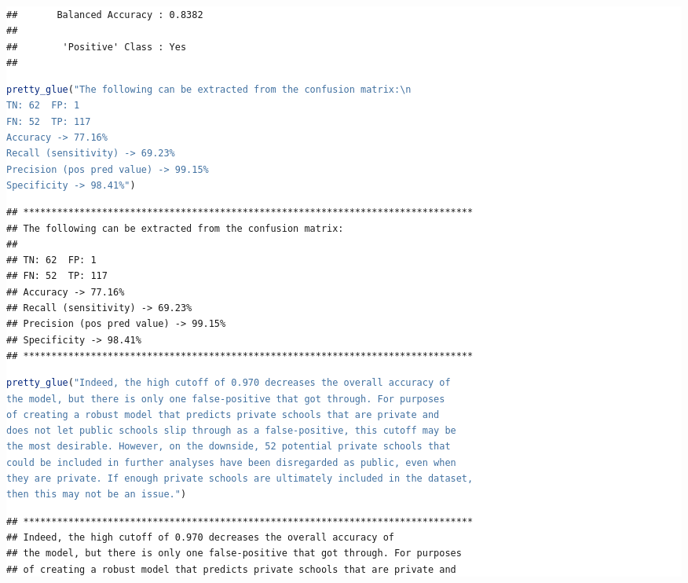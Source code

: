     ##       Balanced Accuracy : 0.8382          
    ##                                           
    ##        'Positive' Class : Yes             
    ## 

``` r
pretty_glue("The following can be extracted from the confusion matrix:\n
TN: 62  FP: 1 
FN: 52  TP: 117  
Accuracy -> 77.16%
Recall (sensitivity) -> 69.23%
Precision (pos pred value) -> 99.15%
Specificity -> 98.41%")
```

    ## ********************************************************************************
    ## The following can be extracted from the confusion matrix:
    ## 
    ## TN: 62  FP: 1 
    ## FN: 52  TP: 117  
    ## Accuracy -> 77.16%
    ## Recall (sensitivity) -> 69.23%
    ## Precision (pos pred value) -> 99.15%
    ## Specificity -> 98.41%
    ## ********************************************************************************

``` r
pretty_glue("Indeed, the high cutoff of 0.970 decreases the overall accuracy of
the model, but there is only one false-positive that got through. For purposes
of creating a robust model that predicts private schools that are private and
does not let public schools slip through as a false-positive, this cutoff may be
the most desirable. However, on the downside, 52 potential private schools that 
could be included in further analyses have been disregarded as public, even when
they are private. If enough private schools are ultimately included in the dataset,
then this may not be an issue.")
```

    ## ********************************************************************************
    ## Indeed, the high cutoff of 0.970 decreases the overall accuracy of
    ## the model, but there is only one false-positive that got through. For purposes
    ## of creating a robust model that predicts private schools that are private and